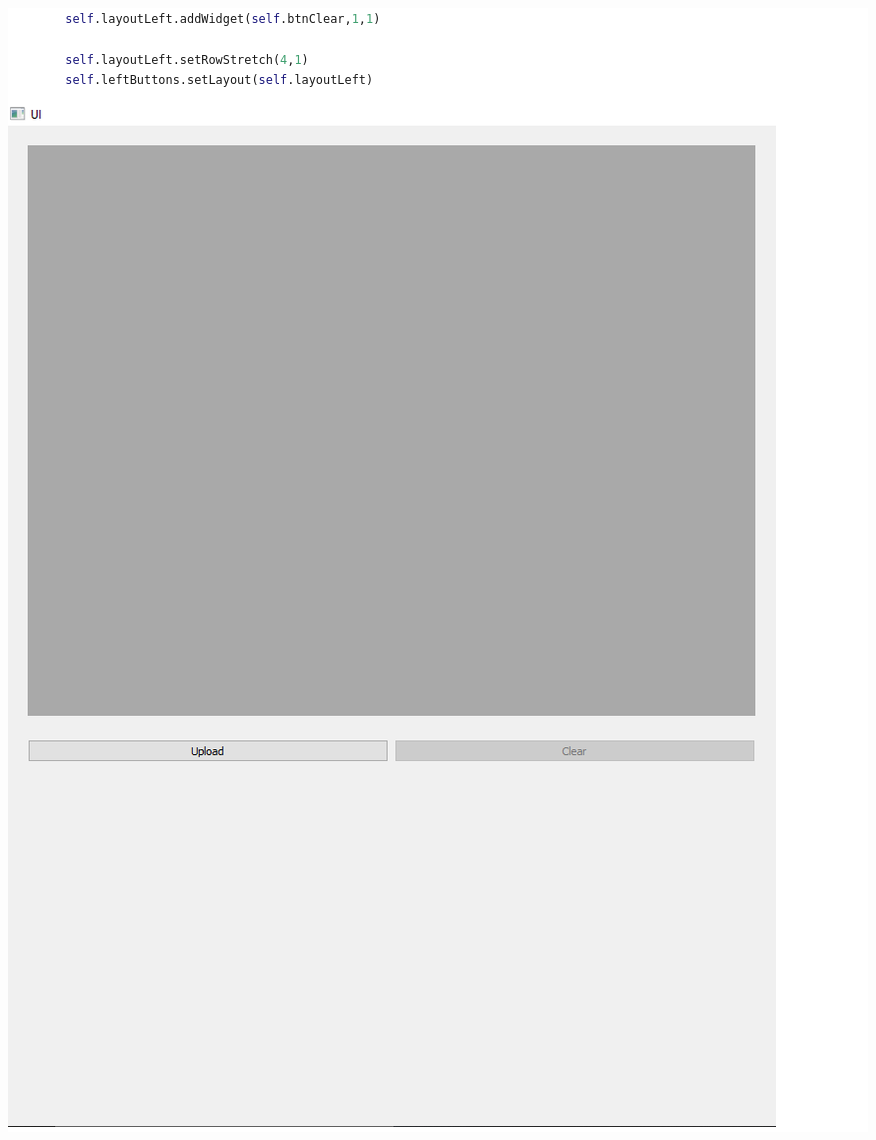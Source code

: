 ```python
        self.layoutLeft.addWidget(self.btnClear,1,1)

        self.layoutLeft.setRowStretch(4,1)
        self.leftButtons.setLayout(self.layoutLeft)
```
![Left Layout](https://github.com/BnZel/pose_estimation_gui/blob/master/demo/UI-left.png "Left Layout")
